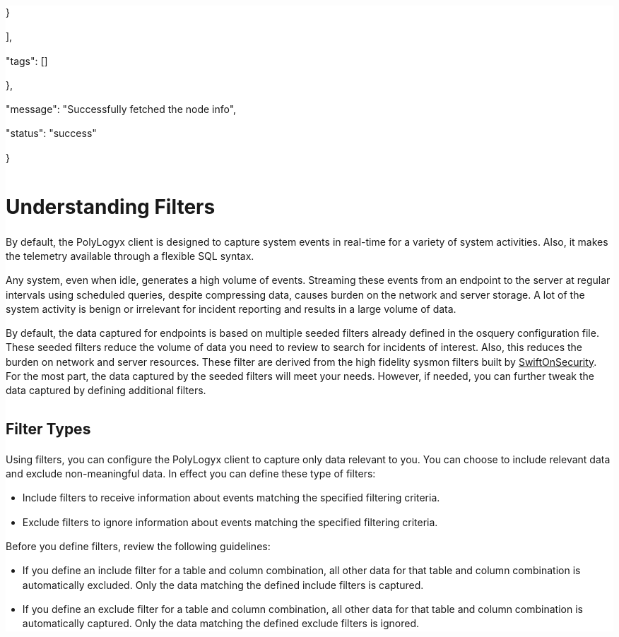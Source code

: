}

],

"tags": []

},

"message": "Successfully fetched the node info",

"status": "success"

}

 Understanding Filters
======================

By default, the PolyLogyx client is designed to capture system events in
real-time for a variety of system activities. Also, it makes the telemetry
available through a flexible SQL syntax.

Any system, even when idle, generates a high volume of events. Streaming these
events from an endpoint to the server at regular intervals using scheduled
queries, despite compressing data, causes burden on the network and server
storage. A lot of the system activity is benign or irrelevant for incident
reporting and results in a large volume of data.

By default, the data captured for endpoints is based on multiple seeded filters
already defined in the osquery configuration file. These seeded filters reduce
the volume of data you need to review to search for incidents of interest. Also,
this reduces the burden on network and server resources. These filter are
derived from the high fidelity sysmon filters built by
[SwiftOnSecurity](https://github.com/SwiftOnSecurity/sysmon-config). For the
most part, the data captured by the seeded filters will meet your needs.
However, if needed, you can further tweak the data captured by defining
additional filters.

Filter Types
------------

Using filters, you can configure the PolyLogyx client to capture only data
relevant to you. You can choose to include relevant data and exclude
non-meaningful data. In effect you can define these type of filters:

-   Include filters to receive information about events matching the specified
    filtering criteria.

-   Exclude filters to ignore information about events matching the specified
    filtering criteria.

Before you define filters, review the following guidelines:

-   If you define an include filter for a table and column combination, all
    other data for that table and column combination is automatically excluded.
    Only the data matching the defined include filters is captured.

-   If you define an exclude filter for a table and column combination, all
    other data for that table and column combination is automatically captured.
    Only the data matching the defined exclude filters is ignored.
